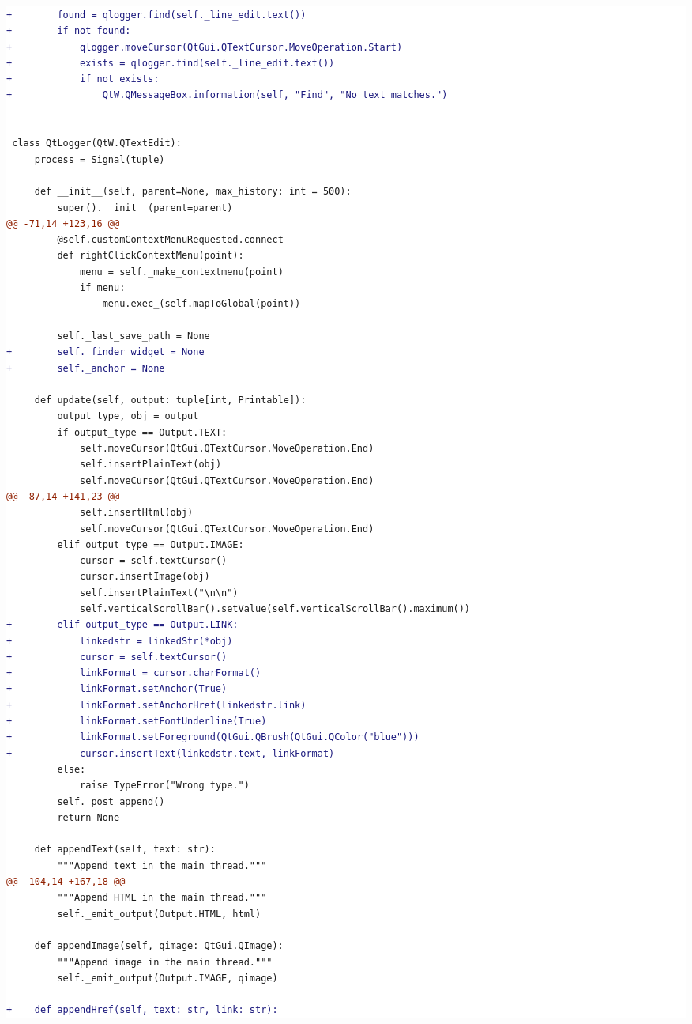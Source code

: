 ```diff
+        found = qlogger.find(self._line_edit.text())
+        if not found:
+            qlogger.moveCursor(QtGui.QTextCursor.MoveOperation.Start)
+            exists = qlogger.find(self._line_edit.text())
+            if not exists:
+                QtW.QMessageBox.information(self, "Find", "No text matches.")
 
 
 class QtLogger(QtW.QTextEdit):
     process = Signal(tuple)
 
     def __init__(self, parent=None, max_history: int = 500):
         super().__init__(parent=parent)
@@ -71,14 +123,16 @@
         @self.customContextMenuRequested.connect
         def rightClickContextMenu(point):
             menu = self._make_contextmenu(point)
             if menu:
                 menu.exec_(self.mapToGlobal(point))
 
         self._last_save_path = None
+        self._finder_widget = None
+        self._anchor = None
 
     def update(self, output: tuple[int, Printable]):
         output_type, obj = output
         if output_type == Output.TEXT:
             self.moveCursor(QtGui.QTextCursor.MoveOperation.End)
             self.insertPlainText(obj)
             self.moveCursor(QtGui.QTextCursor.MoveOperation.End)
@@ -87,14 +141,23 @@
             self.insertHtml(obj)
             self.moveCursor(QtGui.QTextCursor.MoveOperation.End)
         elif output_type == Output.IMAGE:
             cursor = self.textCursor()
             cursor.insertImage(obj)
             self.insertPlainText("\n\n")
             self.verticalScrollBar().setValue(self.verticalScrollBar().maximum())
+        elif output_type == Output.LINK:
+            linkedstr = linkedStr(*obj)
+            cursor = self.textCursor()
+            linkFormat = cursor.charFormat()
+            linkFormat.setAnchor(True)
+            linkFormat.setAnchorHref(linkedstr.link)
+            linkFormat.setFontUnderline(True)
+            linkFormat.setForeground(QtGui.QBrush(QtGui.QColor("blue")))
+            cursor.insertText(linkedstr.text, linkFormat)
         else:
             raise TypeError("Wrong type.")
         self._post_append()
         return None
 
     def appendText(self, text: str):
         """Append text in the main thread."""
@@ -104,14 +167,18 @@
         """Append HTML in the main thread."""
         self._emit_output(Output.HTML, html)
 
     def appendImage(self, qimage: QtGui.QImage):
         """Append image in the main thread."""
         self._emit_output(Output.IMAGE, qimage)
 
+    def appendHref(self, text: str, link: str):
```